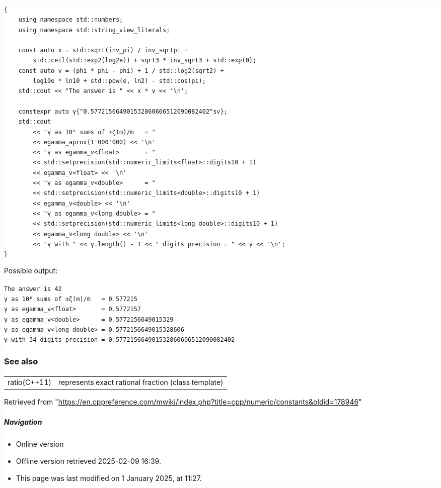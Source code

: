 ```
{
    using namespace std::numbers;
    using namespace std::string_view_literals;
 
    const auto x = std::sqrt(inv_pi) / inv_sqrtpi +
        std::ceil(std::exp2(log2e)) + sqrt3 * inv_sqrt3 + std::exp(0);
    const auto v = (phi * phi - phi) + 1 / std::log2(sqrt2) +
        log10e * ln10 + std::pow(e, ln2) - std::cos(pi);    
    std::cout << "The answer is " << x * v << '\n';
 
    constexpr auto γ{"0.577215664901532860606512090082402"sv};
    std::cout
        << "γ as 10⁶ sums of ±ζ(m)/m   = "
        << egamma_aprox(1'000'000) << '\n'
        << "γ as egamma_v<float>       = "
        << std::setprecision(std::numeric_limits<float>::digits10 + 1)
        << egamma_v<float> << '\n'
        << "γ as egamma_v<double>      = "
        << std::setprecision(std::numeric_limits<double>::digits10 + 1)
        << egamma_v<double> << '\n'
        << "γ as egamma_v<long double> = "
        << std::setprecision(std::numeric_limits<long double>::digits10 + 1)
        << egamma_v<long double> << '\n'
        << "γ with " << γ.length() - 1 << " digits precision = " << γ << '\n';
}

```

Possible output:

```
The answer is 42
γ as 10⁶ sums of ±ζ(m)/m   = 0.577215
γ as egamma_v<float>       = 0.5772157
γ as egamma_v<double>      = 0.5772156649015329
γ as egamma_v<long double> = 0.5772156649015328606
γ with 34 digits precision = 0.577215664901532860606512090082402

```

### See also

|  |  |
| --- | --- |
| ratio(C++11) | represents exact rational fraction   (class template) |

Retrieved from "<https://en.cppreference.com/mwiki/index.php?title=cpp/numeric/constants&oldid=178946>"

##### Navigation

- Online version
- Offline version retrieved 2025-02-09 16:39.

- This page was last modified on 1 January 2025, at 11:27.